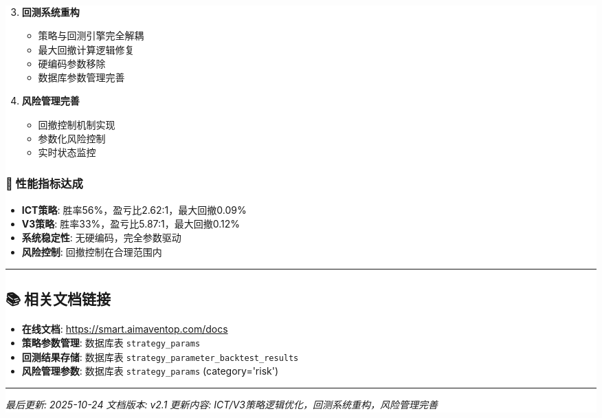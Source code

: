 3. **回测系统重构**
   - 策略与回测引擎完全解耦
   - 最大回撤计算逻辑修复
   - 硬编码参数移除
   - 数据库参数管理完善

4. **风险管理完善**
   - 回撤控制机制实现
   - 参数化风险控制
   - 实时状态监控

### 🎯 性能指标达成
- **ICT策略**: 胜率56%，盈亏比2.62:1，最大回撤0.09%
- **V3策略**: 胜率33%，盈亏比5.87:1，最大回撤0.12%
- **系统稳定性**: 无硬编码，完全参数驱动
- **风险控制**: 回撤控制在合理范围内

---

## 📚 相关文档链接

- **在线文档**: https://smart.aimaventop.com/docs
- **策略参数管理**: 数据库表 `strategy_params`
- **回测结果存储**: 数据库表 `strategy_parameter_backtest_results`
- **风险管理参数**: 数据库表 `strategy_params` (category='risk')

---

*最后更新: 2025-10-24*
*文档版本: v2.1*
*更新内容: ICT/V3策略逻辑优化，回测系统重构，风险管理完善*
